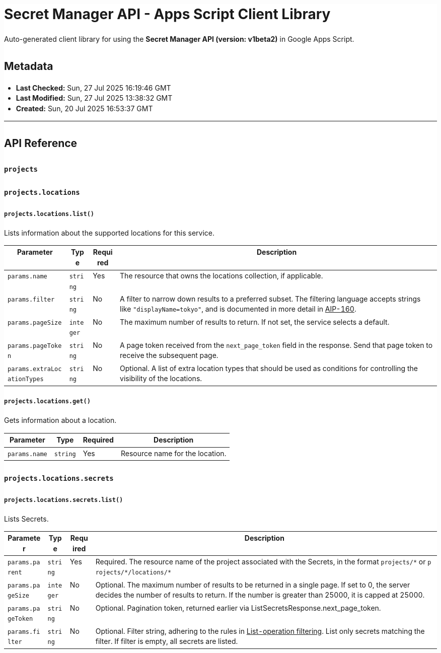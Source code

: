 # Secret Manager API - Apps Script Client Library

Auto-generated client library for using the **Secret Manager API (version: v1beta2)** in Google Apps Script.

## Metadata

- **Last Checked:** Sun, 27 Jul 2025 16:19:46 GMT
- **Last Modified:** Sun, 27 Jul 2025 13:38:32 GMT
- **Created:** Sun, 20 Jul 2025 16:53:37 GMT



---

## API Reference

### `projects`

### `projects.locations`

#### `projects.locations.list()`

Lists information about the supported locations for this service.

| Parameter | Type | Required | Description |
|---|---|---|---|
| `params.name` | `string` | Yes | The resource that owns the locations collection, if applicable. |
| `params.filter` | `string` | No | A filter to narrow down results to a preferred subset. The filtering language accepts strings like `"displayName=tokyo"`, and is documented in more detail in [AIP-160](https://google.aip.dev/160). |
| `params.pageSize` | `integer` | No | The maximum number of results to return. If not set, the service selects a default. |
| `params.pageToken` | `string` | No | A page token received from the `next_page_token` field in the response. Send that page token to receive the subsequent page. |
| `params.extraLocationTypes` | `string` | No | Optional. A list of extra location types that should be used as conditions for controlling the visibility of the locations. |

#### `projects.locations.get()`

Gets information about a location.

| Parameter | Type | Required | Description |
|---|---|---|---|
| `params.name` | `string` | Yes | Resource name for the location. |

### `projects.locations.secrets`

#### `projects.locations.secrets.list()`

Lists Secrets.

| Parameter | Type | Required | Description |
|---|---|---|---|
| `params.parent` | `string` | Yes | Required. The resource name of the project associated with the Secrets, in the format `projects/*` or `projects/*/locations/*` |
| `params.pageSize` | `integer` | No | Optional. The maximum number of results to be returned in a single page. If set to 0, the server decides the number of results to return. If the number is greater than 25000, it is capped at 25000. |
| `params.pageToken` | `string` | No | Optional. Pagination token, returned earlier via ListSecretsResponse.next_page_token. |
| `params.filter` | `string` | No | Optional. Filter string, adhering to the rules in [List-operation filtering](https://cloud.google.com/secret-manager/docs/filtering). List only secrets matching the filter. If filter is empty, all secrets are listed. |
